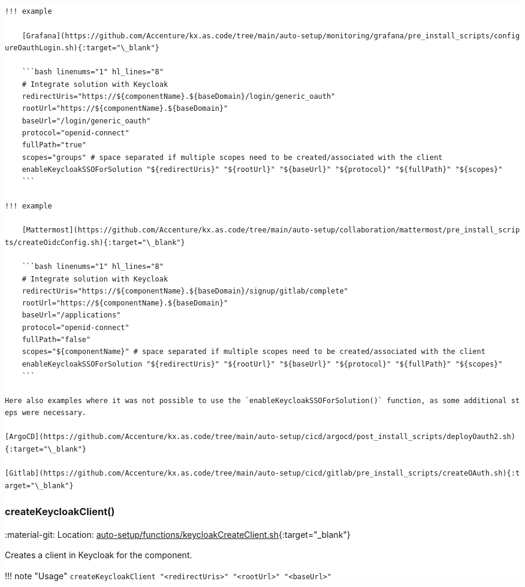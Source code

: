     !!! example

        [Grafana](https://github.com/Accenture/kx.as.code/tree/main/auto-setup/monitoring/grafana/pre_install_scripts/configureOauthLogin.sh){:target="\_blank"}

        ```bash linenums="1" hl_lines="8"
        # Integrate solution with Keycloak
        redirectUris="https://${componentName}.${baseDomain}/login/generic_oauth"
        rootUrl="https://${componentName}.${baseDomain}"
        baseUrl="/login/generic_oauth"
        protocol="openid-connect"
        fullPath="true"
        scopes="groups" # space separated if multiple scopes need to be created/associated with the client
        enableKeycloakSSOForSolution "${redirectUris}" "${rootUrl}" "${baseUrl}" "${protocol}" "${fullPath}" "${scopes}"
        ```

    !!! example

        [Mattermost](https://github.com/Accenture/kx.as.code/tree/main/auto-setup/collaboration/mattermost/pre_install_scripts/createOidcConfig.sh){:target="\_blank"}

        ```bash linenums="1" hl_lines="8"
        # Integrate solution with Keycloak
        redirectUris="https://${componentName}.${baseDomain}/signup/gitlab/complete"
        rootUrl="https://${componentName}.${baseDomain}"
        baseUrl="/applications"
        protocol="openid-connect"
        fullPath="false"
        scopes="${componentName}" # space separated if multiple scopes need to be created/associated with the client
        enableKeycloakSSOForSolution "${redirectUris}" "${rootUrl}" "${baseUrl}" "${protocol}" "${fullPath}" "${scopes}"
        ```

    Here also examples where it was not possible to use the `enableKeycloakSSOForSolution()` function, as some additional steps were necessary.

    [ArgoCD](https://github.com/Accenture/kx.as.code/tree/main/auto-setup/cicd/argocd/post_install_scripts/deployOauth2.sh){:target="\_blank"}

    [Gitlab](https://github.com/Accenture/kx.as.code/tree/main/auto-setup/cicd/gitlab/pre_install_scripts/createOAuth.sh){:target="\_blank"}



### createKeycloakClient()
:material-git: Location: [auto-setup/functions/keycloakCreateClient.sh](https://github.com/Accenture/kx.as.code/tree/main/auto-setup/functions/keycloakCreateClient.sh){:target="\_blank"}

Creates a client in Keycloak for the component.

!!! note "Usage"
    `createKeycloakClient "<redirectUris>" "<rootUrl>" "<baseUrl>"`
